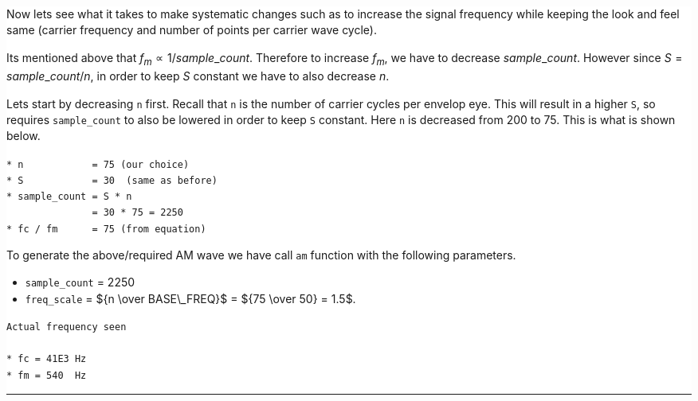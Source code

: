 Now lets see what it takes to make systematic changes such as to increase the signal frequency while
keeping the look and feel same (carrier frequency and number of points per carrier wave cycle).

Its mentioned above that $f_m \propto 1/sample\_count$. Therefore to increase $f_m$, we have to
decrease $sample\_count$. However since $S = sample\_count/n$, in order to keep $S$ constant we have
to also decrease $n$.

Lets start by decreasing `n` first. Recall that `n` is the number of carrier cycles per envelop eye.
This will result in a higher `S`, so requires `sample_count` to also be lowered in order to keep `S`
constant.  Here `n` is decreased from 200 to 75. This is what is shown below.

```
* n            = 75 (our choice)
* S            = 30  (same as before)
* sample_count = S * n
               = 30 * 75 = 2250
* fc / fm      = 75 (from equation)
```

To generate the above/required AM wave we have call `am` function with the following parameters.
* `sample_count` = 2250
* `freq_scale`   = ${n \over BASE\_FREQ}$ = ${75 \over 50} = 1.5$.

```
Actual frequency seen

* fc = 41E3 Hz
* fm = 540  Hz
```

-------------------------

